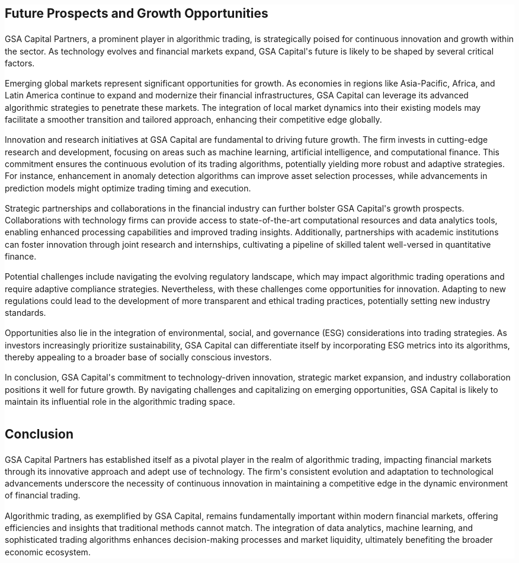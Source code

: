 
## Future Prospects and Growth Opportunities

GSA Capital Partners, a prominent player in algorithmic trading, is strategically poised for continuous innovation and growth within the sector. As technology evolves and financial markets expand, GSA Capital's future is likely to be shaped by several critical factors.

Emerging global markets represent significant opportunities for growth. As economies in regions like Asia-Pacific, Africa, and Latin America continue to expand and modernize their financial infrastructures, GSA Capital can leverage its advanced algorithmic strategies to penetrate these markets. The integration of local market dynamics into their existing models may facilitate a smoother transition and tailored approach, enhancing their competitive edge globally.

Innovation and research initiatives at GSA Capital are fundamental to driving future growth. The firm invests in cutting-edge research and development, focusing on areas such as machine learning, artificial intelligence, and computational finance. This commitment ensures the continuous evolution of its trading algorithms, potentially yielding more robust and adaptive strategies. For instance, enhancement in anomaly detection algorithms can improve asset selection processes, while advancements in prediction models might optimize trading timing and execution.

Strategic partnerships and collaborations in the financial industry can further bolster GSA Capital's growth prospects. Collaborations with technology firms can provide access to state-of-the-art computational resources and data analytics tools, enabling enhanced processing capabilities and improved trading insights. Additionally, partnerships with academic institutions can foster innovation through joint research and internships, cultivating a pipeline of skilled talent well-versed in quantitative finance.

Potential challenges include navigating the evolving regulatory landscape, which may impact algorithmic trading operations and require adaptive compliance strategies. Nevertheless, with these challenges come opportunities for innovation. Adapting to new regulations could lead to the development of more transparent and ethical trading practices, potentially setting new industry standards.

Opportunities also lie in the integration of environmental, social, and governance (ESG) considerations into trading strategies. As investors increasingly prioritize sustainability, GSA Capital can differentiate itself by incorporating ESG metrics into its algorithms, thereby appealing to a broader base of socially conscious investors.

In conclusion, GSA Capital's commitment to technology-driven innovation, strategic market expansion, and industry collaboration positions it well for future growth. By navigating challenges and capitalizing on emerging opportunities, GSA Capital is likely to maintain its influential role in the algorithmic trading space.


## Conclusion

GSA Capital Partners has established itself as a pivotal player in the realm of algorithmic trading, impacting financial markets through its innovative approach and adept use of technology. The firm's consistent evolution and adaptation to technological advancements underscore the necessity of continuous innovation in maintaining a competitive edge in the dynamic environment of financial trading.

Algorithmic trading, as exemplified by GSA Capital, remains fundamentally important within modern financial markets, offering efficiencies and insights that traditional methods cannot match. The integration of data analytics, machine learning, and sophisticated trading algorithms enhances decision-making processes and market liquidity, ultimately benefiting the broader economic ecosystem.
